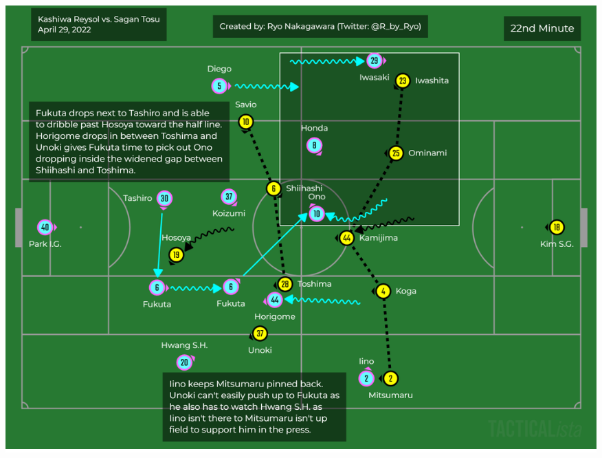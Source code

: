 ![](../assets/2022-06-15-jleague-2022-midseason-review_files/diagrams/KashiwaReysol/Reysol-gaps-midfield-evade-press-2.png)
